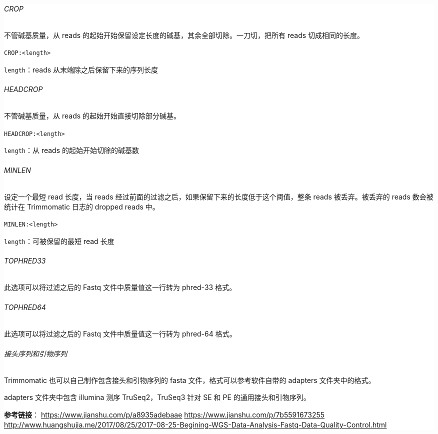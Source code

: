 ###### CROP

不管碱基质量，从 reads 的起始开始保留设定长度的碱基，其余全部切除。一刀切，把所有 reads 切成相同的长度。
```
CROP:<length>
```
`length`：reads 从末端除之后保留下来的序列长度

###### HEADCROP

不管碱基质量，从 reads 的起始开始直接切除部分碱基。
```
HEADCROP:<length>
```
`length`：从 reads 的起始开始切除的碱基数

###### MINLEN
设定一个最短 read 长度，当 reads 经过前面的过滤之后，如果保留下来的长度低于这个阈值，整条 reads 被丢弃。被丢弃的 reads 数会被统计在 Trimmomatic 日志的 dropped reads 中。
```
MINLEN:<length>
```
`length`：可被保留的最短 read 长度

###### TOPHRED33
此选项可以将过滤之后的 Fastq 文件中质量值这一行转为 phred-33 格式。

###### TOPHRED64
此选项可以将过滤之后的 Fastq 文件中质量值这一行转为 phred-64 格式。

###### 接头序列和引物序列
Trimmomatic 也可以自己制作包含接头和引物序列的 fasta 文件，格式可以参考软件自带的 adapters 文件夹中的格式。

adapters 文件夹中包含 illumina 测序 TruSeq2，TruSeq3 针对 SE 和 PE 的通用接头和引物序列。

**参考链接**：
https://www.jianshu.com/p/a8935adebaae
https://www.jianshu.com/p/7b5591673255
http://www.huangshujia.me/2017/08/25/2017-08-25-Begining-WGS-Data-Analysis-Fastq-Data-Quality-Control.html
